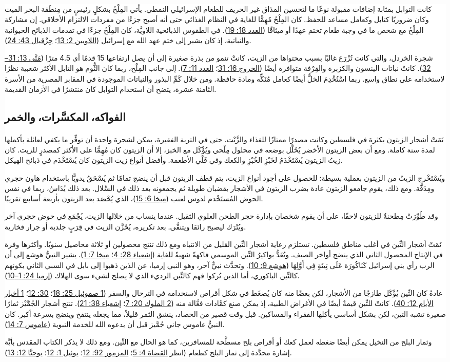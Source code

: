 كانت التوابل بمثابة إضافات مقبولة نوعًا ما لتحسين المذاق غير الحريف للطعام الإسرائيلي النمطي. يأتي المِلْحُ بشكلٍ رئيسٍ من مِنطَقة البحر الميت وكان ضروريًا كتابل وكعامل مساعد للحفظ. كان المِلْحُ مُهِمًّا للغاية في النظام الغذائي حتى أنه أصبح جزءًا من مفردات الالتزام الأخلاقي. إن مشاركة المِلْحُ مع شخص ما في وجبة طعام تختم عهدًا أو ميثاقًا ([العدد 18: 19](https://ref.ly/Num18:19)). في الطقوس الذبائحية اللاويَّة، كان المِلْحُ جزءًا في تقدمات الذبائح الحيوانية والنباتية، إذ كان يشير إلى ختم عهد الله مع إسرائيل ([اللاويين 2: 13](https://ref.ly/Lev2:13)؛ [حِزْقيال 43: 24](https://ref.ly/Ezek43:24)).

شجرة الخردل، والتي كانت تُزْرَع غالبًا بسبب محتواها من الزيت، كانتْ تنمو من بذرة صغيرة إلى أن يصل ارتفاعها 15 قدمًا أي 4\.5 مترًا ([مَتَّى 13: 31–32](https://ref.ly/Matt13:31-Matt13:32)). كانتْ نباتات الينسون والكزبرة والقِرْفة متوافرة أيضًا ([الخروج 16: 31](https://ref.ly/Exod16:31)؛ [العدد 11: 7](https://ref.ly/Num11:7)). إلى جانب المِلْح، ربما كان الثُّوم هو التابل الأكثر شعبية نظرًا لاستخدامه على نطاق واسع. ربما اسْتُخْدِمَ الخلُّ أيضًا كعامل مُنَكِّه ومادة حافظة. ومن خلال كَمِّ البذور والنباتات الموجودة في المقابر المصرية من الأسرة الثامنة عشرة، يتضح أن استخدام التوابل كان منتشرًا في الأزمان القديمة.

الفواكه، المكسَّرات، والخمر
---------------------------

نَمَتْ أشجار الزيتون بكثرة في فلسطين وكانت مصدرًا ممتازًا للغذاء والزَّيْت. حتى في التربة الفقيرة، يمكن لشجرة واحدة أن توفِّر ما يكفي لعائلة بأكملها لمدة سنة كاملة. ومع أن بعض الزيتون الأخضر يُخَلَّل بوضعه في محلول مِلْحي ويُؤْكَل مع الخبز، إلا أن الزيتون كان مُهِمًّا على الأكثر كمصدرٍ للزيت. كان زيتُ الزيتون يُسْتَخْدَمُ لخَبْزِ الخُبْزِ والكعك وفي قَلْي الأطعمة. وأفضل أنواع زيت الزيتون كان يُسْتَخْدَم في ذبائح الهيكل.

ويُسْتَخْرج الزيتُ من الزيتون بعملية بسيطة: للحصول على أجود أنواع الزيت، يتم قطف الزيتون قبل أن ينضج تمامًا ثم يُسْحَقُ يدويًّا باستخدام هاون حجري ومِدَقَّة. ومع ذلك، يقوم جامعو الزيتون عادة بضرب الزيتون في الأشجار بقضبان طويلة ثم يجمعونه بعد ذلك في السِّلال. بعد ذلك يُدَاسُ، ربما في نفس الحوض المُستَخْدم لدوس لعنب ([ميخا 6: 15](https://ref.ly/Mic6:15))، الذي يُحْصَد بعد الزيتون بأربعة أسابيع تقريبًا.

وقد طُوِّرَتْ مِطحنةٌ للزيتون لاحقًا، على أن يقوم شخصان بإدارة حجر الطحن العلوي الثقيل. عندما ينساب من خلالها الزيت، يُجْمَع في حوض حجري آخر ويُتْرَك ليصبح رائقا ويتنقَّى. بعد تكريره، يُخَزَّن الزيت في قِرَبٍ جلدية أو جرار فخارية.

نَمَتْ أشجار التِّين في أغلب مناطق فلسطين. تستلزم رعاية أشجار التِّين القليل من الانتباه ومع ذلك تنتج محصولين أو ثلاثة محاصيل سنويًا. وأكثرها وفرة في الإنتاج المحصول الثاني الذي ينضج أواخر الصيف. وتُعَدُّ بواكيرُ التِّين الموسمي فاكهةً شهيةً للغاية ([إشعياء 28: 4](https://ref.ly/Isa28:4)؛ [ميخا 7: 1](https://ref.ly/Mic7:1)). يشير النبيُّ هوشع إلى أن الرب رأي بني إسرائيل كَبَاكُورَة عَلَى تِينَةٍ فِي أَوَّلِهَا ([هوشع 9: 10](https://ref.ly/Hos9:10)). وتحدَّث نبيٌّ آخر، وهو النبي إرميا، عن الذين ذهبوا إلى بابل في السبي الثاني بكونهم كالتِّين الباكوري، أما الذين تُركوا فهم كالتِّين الرديء الذي لا يصلح لشيء سوى الهلاك ([إرميا 24: 1–10](https://ref.ly/Jer24:1-Jer24:10)).

عادةً كان التِّين يُؤْكَل طازجًا من الأشجار، لكن بعضًا منه كان يُضغَط في شكل أقراص لاستخدامه في الترحال والسفر ([1 صموئيل 25: 18](https://ref.ly/1Sam25:18)؛ [30: 12](https://ref.ly/1Sam30:12)؛ [1 أخبار الأيام 12: 40](https://ref.ly/1Chr12:40)). كانتْ للتِّين قيمةٌ أيضًا في الأغراض الطبية، إذ يمكن صنع كمَّادات فعَّالة منه ([2 الملوك 20: 7](https://ref.ly/2Kgs20:7)؛ [إشعياء 38: 21](https://ref.ly/Isa38:21)). تنتج أشجار الجُمَّيْز ثمارًا صغيرة تشبه التين، لكن بشكل أساسي يأكلها الفقراء والمساكين. قبل وقت قصير من الحصاد، ينشق الثمر قليلاً، مما يجعله ينتفخ وينضج بسرعة أكبر. كان النبيُّ عاموس جاني جُمَّيز قبل أن يدعوه الله للخدمة النبوية ([عاموس 7: 14](https://ref.ly/Amos7:14)).

وثمار البلح من النخيل يمكن أيضًا ضغطه لعمل كعك أو أقراص بلح مسطَّحة للمسافرين، كما هو الحال مع التِّين. ومع ذلك لا يذكر الكتاب المقدس بأيَّة إشارة محدَّدة إلى ثمار البلح كطعام (انظر [القضاة 4: 5](https://ref.ly/Judg4:5)؛ [المزمور 92: 12](https://ref.ly/Ps92:12)؛ [يوئيل 1: 12](https://ref.ly/Joel1:12)؛ [يوحنَّا 12: 13](https://ref.ly/John12:13)).
